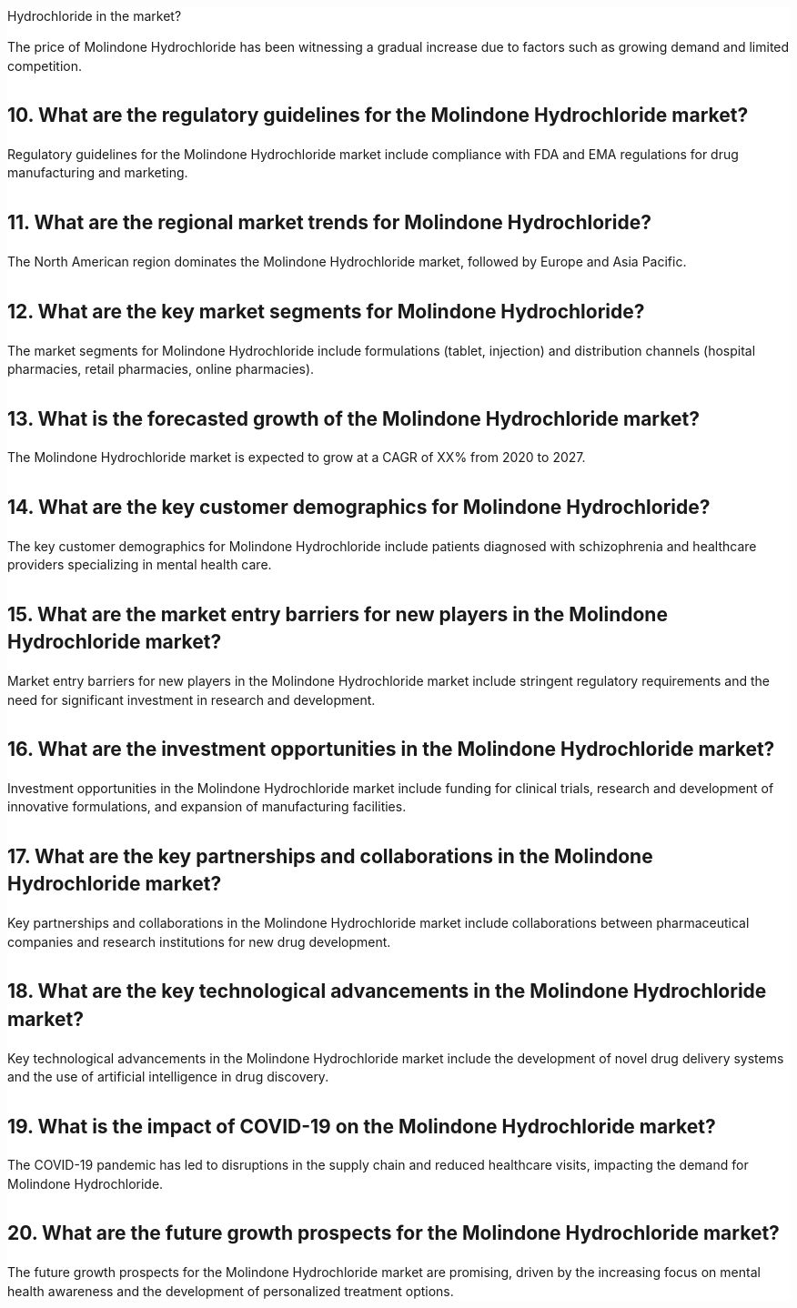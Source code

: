 Hydrochloride in the market?</h2><p>The price of Molindone Hydrochloride has been witnessing a gradual increase due to factors such as growing demand and limited competition.</p><h2>10. What are the regulatory guidelines for the Molindone Hydrochloride market?</h2><p>Regulatory guidelines for the Molindone Hydrochloride market include compliance with FDA and EMA regulations for drug manufacturing and marketing.</p><h2>11. What are the regional market trends for Molindone Hydrochloride?</h2><p>The North American region dominates the Molindone Hydrochloride market, followed by Europe and Asia Pacific.</p><h2>12. What are the key market segments for Molindone Hydrochloride?</h2><p>The market segments for Molindone Hydrochloride include formulations (tablet, injection) and distribution channels (hospital pharmacies, retail pharmacies, online pharmacies).</p><h2>13. What is the forecasted growth of the Molindone Hydrochloride market?</h2><p>The Molindone Hydrochloride market is expected to grow at a CAGR of XX% from 2020 to 2027.</p><h2>14. What are the key customer demographics for Molindone Hydrochloride?</h2><p>The key customer demographics for Molindone Hydrochloride include patients diagnosed with schizophrenia and healthcare providers specializing in mental health care.</p><h2>15. What are the market entry barriers for new players in the Molindone Hydrochloride market?</h2><p>Market entry barriers for new players in the Molindone Hydrochloride market include stringent regulatory requirements and the need for significant investment in research and development.</p><h2>16. What are the investment opportunities in the Molindone Hydrochloride market?</h2><p>Investment opportunities in the Molindone Hydrochloride market include funding for clinical trials, research and development of innovative formulations, and expansion of manufacturing facilities.</p><h2>17. What are the key partnerships and collaborations in the Molindone Hydrochloride market?</h2><p>Key partnerships and collaborations in the Molindone Hydrochloride market include collaborations between pharmaceutical companies and research institutions for new drug development.</p><h2>18. What are the key technological advancements in the Molindone Hydrochloride market?</h2><p>Key technological advancements in the Molindone Hydrochloride market include the development of novel drug delivery systems and the use of artificial intelligence in drug discovery.</p><h2>19. What is the impact of COVID-19 on the Molindone Hydrochloride market?</h2><p>The COVID-19 pandemic has led to disruptions in the supply chain and reduced healthcare visits, impacting the demand for Molindone Hydrochloride.</p><h2>20. What are the future growth prospects for the Molindone Hydrochloride market?</h2><p>The future growth prospects for the Molindone Hydrochloride market are promising, driven by the increasing focus on mental health awareness and the development of personalized treatment options.</p></body></html></strong></p>
